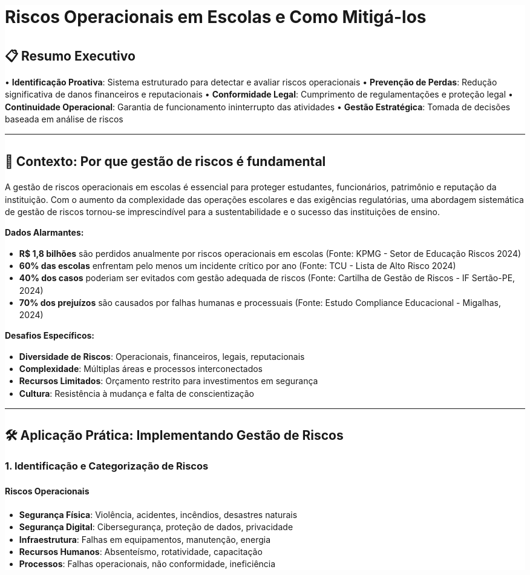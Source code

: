 ﻿# Riscos Operacionais em Escolas e Como Mitigá-los



## 📋 Resumo Executivo



• **Identificação Proativa**: Sistema estruturado para detectar e avaliar riscos operacionais
• **Prevenção de Perdas**: Redução significativa de danos financeiros e reputacionais
• **Conformidade Legal**: Cumprimento de regulamentações e proteção legal
• **Continuidade Operacional**: Garantia de funcionamento ininterrupto das atividades
• **Gestão Estratégica**: Tomada de decisões baseada em análise de riscos

---

## 🎯 Contexto: Por que gestão de riscos é fundamental



A gestão de riscos operacionais em escolas é essencial para proteger estudantes, funcionários, patrimônio e reputação da instituição. Com o aumento da complexidade das operações escolares e das exigências regulatórias, uma abordagem sistemática de gestão de riscos tornou-se imprescindível para a sustentabilidade e o sucesso das instituições de ensino.

**Dados Alarmantes:**
- **R$ 1,8 bilhões** são perdidos anualmente por riscos operacionais em escolas (Fonte: KPMG - Setor de Educação Riscos 2024)
- **60% das escolas** enfrentam pelo menos um incidente crítico por ano (Fonte: TCU - Lista de Alto Risco 2024)
- **40% dos casos** poderiam ser evitados com gestão adequada de riscos (Fonte: Cartilha de Gestão de Riscos - IF Sertão-PE, 2024)
- **70% dos prejuízos** são causados por falhas humanas e processuais (Fonte: Estudo Compliance Educacional - Migalhas, 2024)

**Desafios Específicos:**
- **Diversidade de Riscos**: Operacionais, financeiros, legais, reputacionais
- **Complexidade**: Múltiplas áreas e processos interconectados
- **Recursos Limitados**: Orçamento restrito para investimentos em segurança
- **Cultura**: Resistência à mudança e falta de conscientização

---

## 🛠️ Aplicação Prática: Implementando Gestão de Riscos



### **1. Identificação e Categorização de Riscos**



#### **Riscos Operacionais**


- **Segurança Física**: Violência, acidentes, incêndios, desastres naturais
- **Segurança Digital**: Cibersegurança, proteção de dados, privacidade
- **Infraestrutura**: Falhas em equipamentos, manutenção, energia
- **Recursos Humanos**: Absenteísmo, rotatividade, capacitação
- **Processos**: Falhas operacionais, não conformidade, ineficiência
